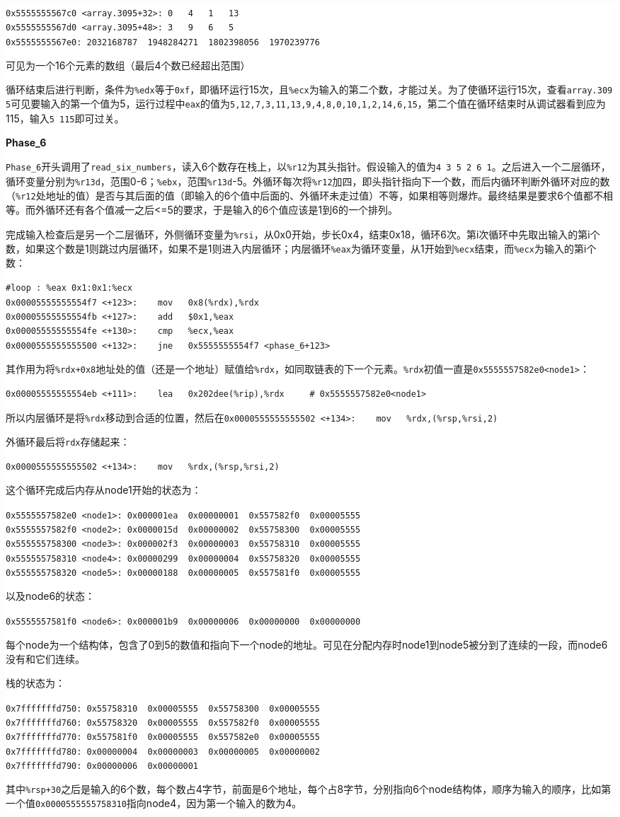 ```
0x5555555567c0 <array.3095+32>:	0	4	1	13
0x5555555567d0 <array.3095+48>:	3	9	6	5
0x5555555567e0:	2032168787	1948284271	1802398056	1970239776
```
可见为一个16个元素的数组（最后4个数已经超出范围）

循环结束后进行判断，条件为`%edx`等于`0xf`，即循环运行15次，且`%ecx`为输入的第二个数，才能过关。为了使循环运行15次，查看`array.3095`可见要输入的第一个值为5，运行过程中`eax`的值为`5,12,7,3,11,13,9,4,8,0,10,1,2,14,6,15`，第二个值在循环结束时从调试器看到应为115，输入`5 115`即可过关。

**Phase_6**

`Phase_6`开头调用了`read_six_numbers`，读入6个数存在栈上，以`%r12`为其头指针。假设输入的值为`4 3 5 2 6 1`。之后进入一个二层循环，循环变量分别为`%r13d`，范围0-6；`%ebx`，范围`%r13d`-5。外循环每次将`%r12`加四，即头指针指向下一个数，而后内循环判断外循环对应的数（`%r12`处地址的值）是否与其后面的值（即输入的6个值中后面的、外循环未走过值）不等，如果相等则爆炸。最终结果是要求6个值都不相等。而外循环还有各个值减一之后<=5的要求，于是输入的6个值应该是1到6的一个排列。

完成输入检查后是另一个二层循环，外侧循环变量为`%rsi`，从0x0开始，步长0x4，结束0x18，循环6次。第i次循环中先取出输入的第i个数，如果这个数是1则跳过内层循环，如果不是1则进入内层循环；内层循环`%eax`为循环变量，从1开始到`%ecx`结束，而`%ecx`为输入的第i个数：
```
#loop : %eax 0x1:0x1:%ecx                         
0x00005555555554f7 <+123>:    mov   0x8(%rdx),%rdx           
0x00005555555554fb <+127>:    add   $0x1,%eax              
0x00005555555554fe <+130>:    cmp   %ecx,%eax              
0x0000555555555500 <+132>:    jne   0x5555555554f7 <phase_6+123>  
```
其作用为将`%rdx+0x8`地址处的值（还是一个地址）赋值给`%rdx`，如同取链表的下一个元素。`%rdx`初值一直是`0x5555557582e0<node1>`：
```
0x00005555555554eb <+111>:    lea   0x202dee(%rip),%rdx     # 0x5555557582e0<node1>
```
所以内层循环是将`%rdx`移动到合适的位置，然后在`0x0000555555555502 <+134>:    mov   %rdx,(%rsp,%rsi,2)`

外循环最后将`rdx`存储起来：
```
0x0000555555555502 <+134>:    mov   %rdx,(%rsp,%rsi,2)
```
这个循环完成后内存从node1开始的状态为：
```
0x5555557582e0 <node1>:	0x000001ea	0x00000001	0x557582f0	0x00005555
0x5555557582f0 <node2>:	0x0000015d	0x00000002	0x55758300	0x00005555
0x555555758300 <node3>:	0x000002f3	0x00000003	0x55758310	0x00005555
0x555555758310 <node4>:	0x00000299	0x00000004	0x55758320	0x00005555
0x555555758320 <node5>:	0x00000188	0x00000005	0x557581f0	0x00005555
```
以及node6的状态：
```
0x5555557581f0 <node6>:	0x000001b9	0x00000006	0x00000000	0x00000000
```
每个node为一个结构体，包含了0到5的数值和指向下一个node的地址。可见在分配内存时node1到node5被分到了连续的一段，而node6没有和它们连续。

栈的状态为：
```
0x7fffffffd750:	0x55758310	0x00005555	0x55758300	0x00005555
0x7fffffffd760:	0x55758320	0x00005555	0x557582f0	0x00005555
0x7fffffffd770:	0x557581f0	0x00005555	0x557582e0	0x00005555
0x7fffffffd780:	0x00000004	0x00000003	0x00000005	0x00000002
0x7fffffffd790:	0x00000006	0x00000001
```
其中`%rsp+30`之后是输入的6个数，每个数占4字节，前面是6个地址，每个占8字节，分别指向6个node结构体，顺序为输入的顺序，比如第一个值`0x0000555555758310`指向node4，因为第一个输入的数为4。
